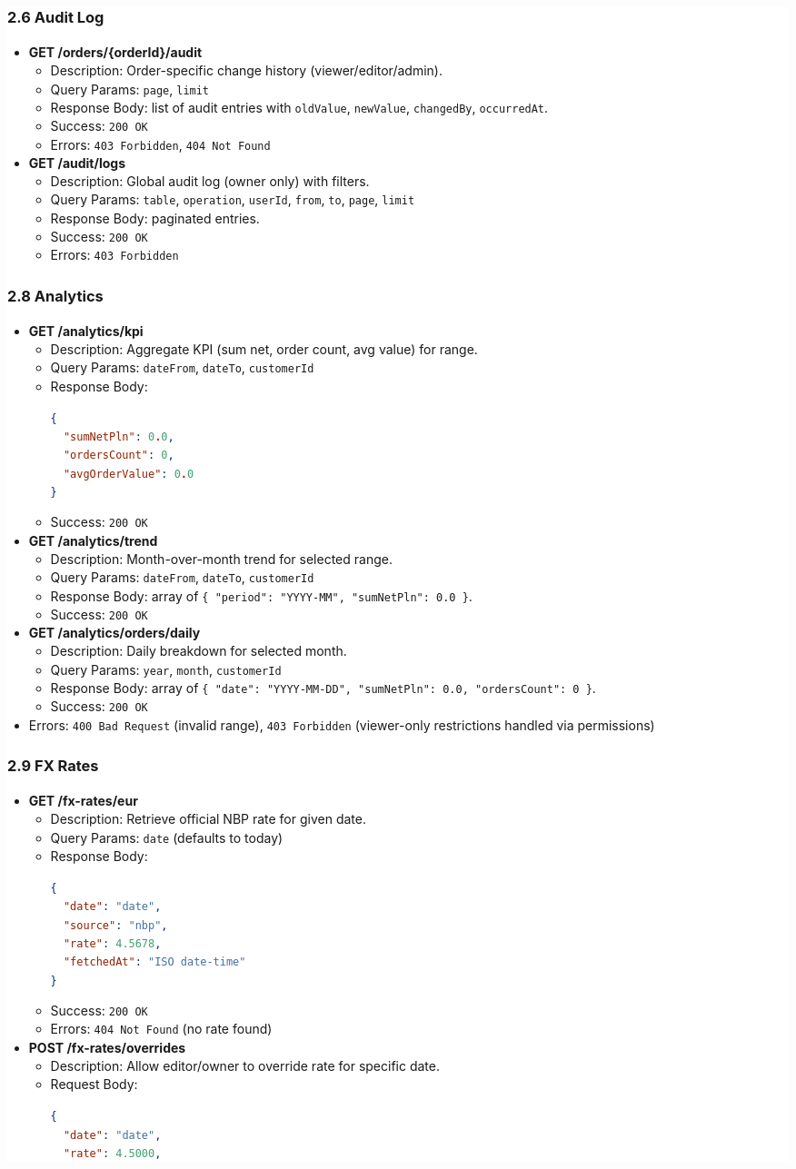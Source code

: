### 2.6 Audit Log
- **GET /orders/{orderId}/audit**
  - Description: Order-specific change history (viewer/editor/admin).
  - Query Params: `page`, `limit`
  - Response Body: list of audit entries with `oldValue`, `newValue`, `changedBy`, `occurredAt`.
  - Success: `200 OK`
  - Errors: `403 Forbidden`, `404 Not Found`
- **GET /audit/logs**
  - Description: Global audit log (owner only) with filters.
  - Query Params: `table`, `operation`, `userId`, `from`, `to`, `page`, `limit`
  - Response Body: paginated entries.
  - Success: `200 OK`
  - Errors: `403 Forbidden`

### 2.8 Analytics
- **GET /analytics/kpi**
  - Description: Aggregate KPI (sum net, order count, avg value) for range.
  - Query Params: `dateFrom`, `dateTo`, `customerId`
  - Response Body:
    ```json
    {
      "sumNetPln": 0.0,
      "ordersCount": 0,
      "avgOrderValue": 0.0
    }
    ```
  - Success: `200 OK`
- **GET /analytics/trend**
  - Description: Month-over-month trend for selected range.
  - Query Params: `dateFrom`, `dateTo`, `customerId`
  - Response Body: array of `{ "period": "YYYY-MM", "sumNetPln": 0.0 }`.
  - Success: `200 OK`
- **GET /analytics/orders/daily**
  - Description: Daily breakdown for selected month.
  - Query Params: `year`, `month`, `customerId`
  - Response Body: array of `{ "date": "YYYY-MM-DD", "sumNetPln": 0.0, "ordersCount": 0 }`.
  - Success: `200 OK`
- Errors: `400 Bad Request` (invalid range), `403 Forbidden` (viewer-only restrictions handled via permissions)

### 2.9 FX Rates
- **GET /fx-rates/eur**
  - Description: Retrieve official NBP rate for given date.
  - Query Params: `date` (defaults to today)
  - Response Body:
    ```json
    {
      "date": "date",
      "source": "nbp",
      "rate": 4.5678,
      "fetchedAt": "ISO date-time"
    }
    ```
  - Success: `200 OK`
  - Errors: `404 Not Found` (no rate found)
- **POST /fx-rates/overrides**
  - Description: Allow editor/owner to override rate for specific date.
  - Request Body:
    ```json
    {
      "date": "date",
      "rate": 4.5000,